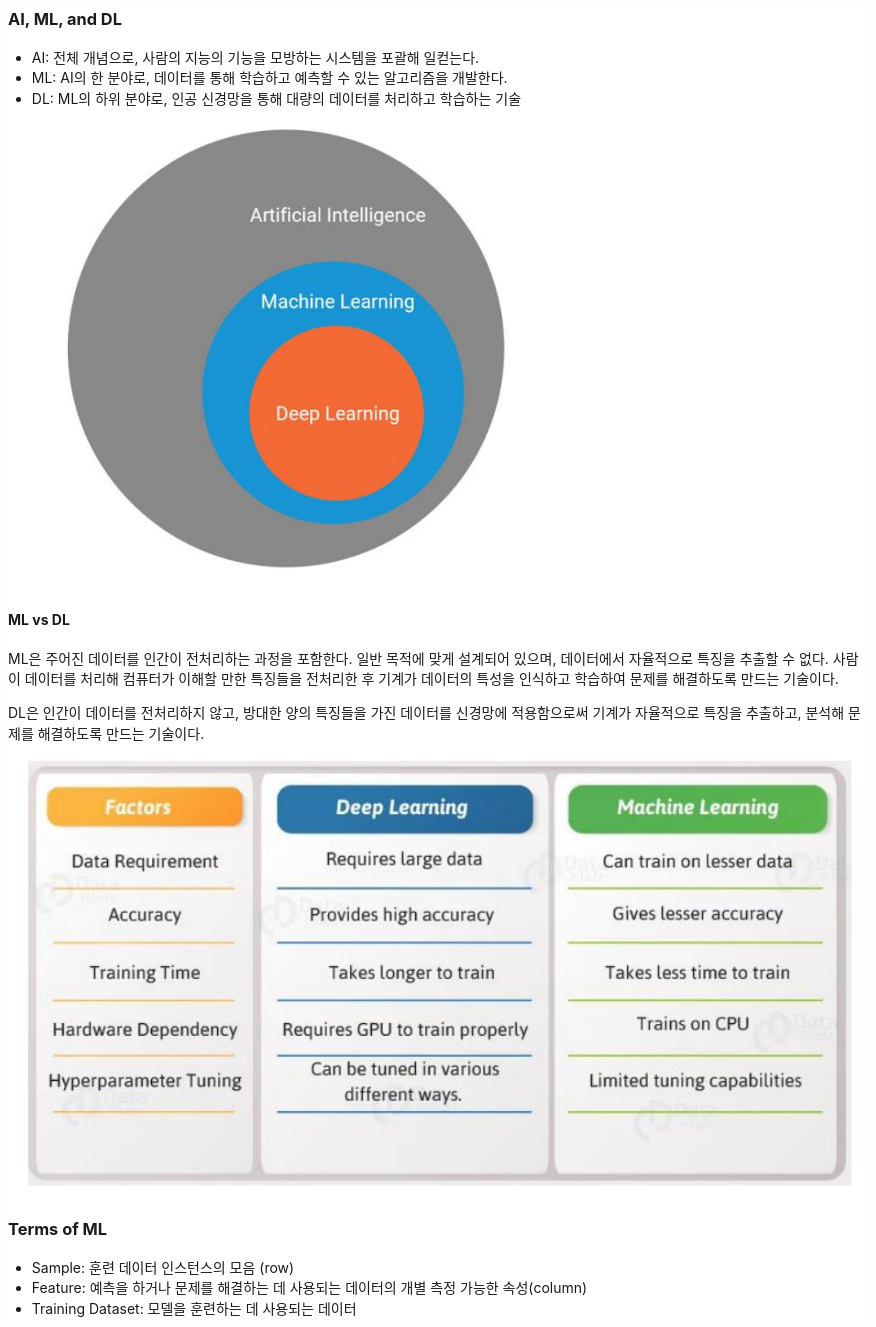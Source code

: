 ### AI, ML, and DL
+ AI: 전체 개념으로, 사람의 지능의 기능을 모방하는 시스템을 포괄해 일컫는다.
+ ML: AI의 한 분야로, 데이터를 통해 학습하고 예측할 수 있는 알고리즘을 개발한다.
+ DL: ML의 하위 분야로, 인공 신경망을 통해 대량의 데이터를 처리하고 학습하는 기술

![500](Pasted%20image%2020241023222005.png)
#### ML vs DL
ML은 주어진 데이터를 인간이 전처리하는 과정을 포함한다. 일반 목적에 맞게 설계되어 있으며, 데이터에서 자율적으로 특징을 추출할 수 없다. 사람이 데이터를 처리해 컴퓨터가 이해할 만한 특징들을 전처리한 후 기계가 데이터의 특성을 인식하고 학습하여 문제를 해결하도록 만드는 기술이다.

DL은 인간이 데이터를 전처리하지 않고, 방대한 양의 특징들을 가진 데이터를 신경망에 적용함으로써 기계가 자율적으로 특징을 추출하고, 분석해 문제를 해결하도록 만드는 기술이다.

![500](Pasted%20image%2020241023222320.png)
### Terms of ML
+ Sample: 훈련 데이터 인스턴스의 모음 (row)
+ Feature: 예측을 하거나 문제를 해결하는 데 사용되는 데이터의 개별 측정 가능한 속성(column)
+ Training Dataset: 모델을 훈련하는 데 사용되는 데이터